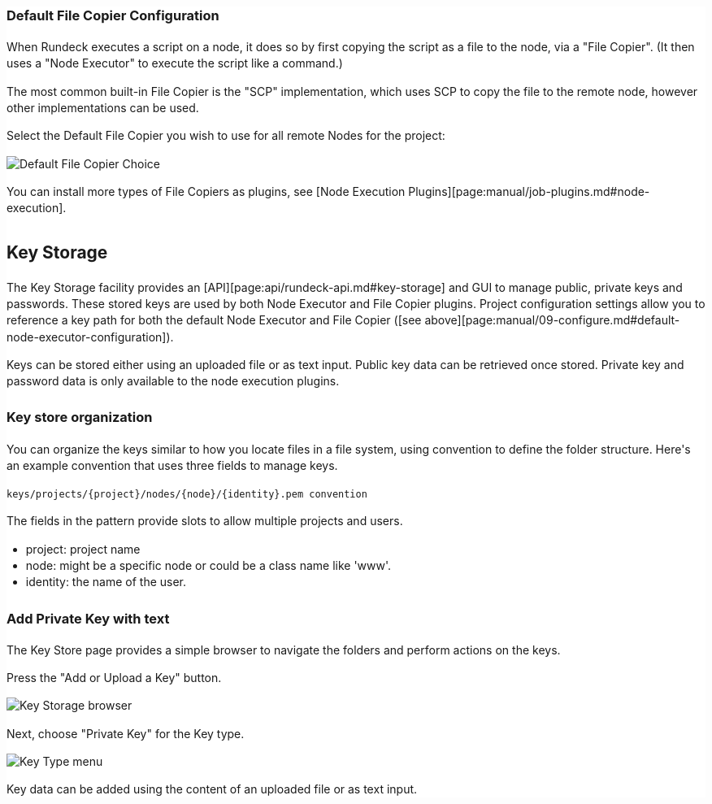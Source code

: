 ### Default File Copier Configuration

When Rundeck executes a script on a node, it does so by first copying the script as a file to the node, via a "File Copier". (It then uses a "Node Executor" to execute the script like a command.)

The most common built-in File Copier is the "SCP" implementation, which uses
SCP to copy the file to the remote node, however other implementations can be used.

Select the Default File Copier you wish to use for all remote Nodes for the project:

![Default File Copier Choice](../figures/fig0713.png)

You can install more types of File Copiers as plugins, see [Node Execution Plugins][page:manual/job-plugins.md#node-execution].

## Key Storage

The Key Storage facility provides an [API][page:api/rundeck-api.md#key-storage] and GUI to manage public, private keys and passwords.
These stored keys are used by both Node Executor and File Copier plugins.
Project configuration settings allow you to reference a key path for both the default Node Executor and File Copier 
([see above][page:manual/09-configure.md#default-node-executor-configuration]). 

Keys can be stored either using an uploaded file or as text input. Public key data can be retrieved once stored. Private key and password data is only available to the node execution plugins.

### Key store organization

You can organize the keys similar to how you locate files in a file system, using convention to define the folder structure.
Here's an example convention that uses three fields to manage keys.

    keys/projects/{project}/nodes/{node}/{identity}.pem convention

The fields in the pattern provide slots to allow multiple projects and users.

* project: project name
* node: might be a specific node or could be a class name like 'www'.
* identity: the name of the user. 


### Add Private Key with text

The Key Store page provides a simple browser to navigate the folders and perform actions on the keys.

Press the "Add or Upload a Key" button.

![Key Storage browser](../figures/fig0720.png)

Next, choose "Private Key" for the Key type.

![Key Type menu](../figures/fig0722.png)

Key data can be added using the content of an uploaded file or as text input.
